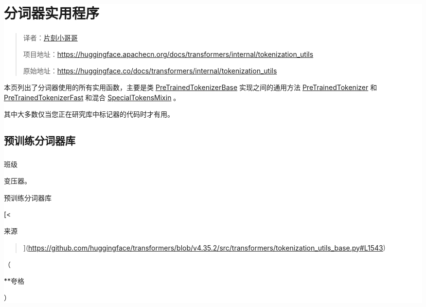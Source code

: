 # 分词器实用程序

> 译者：[片刻小哥哥](https://github.com/jiangzhonglian)
>
> 项目地址：<https://huggingface.apachecn.org/docs/transformers/internal/tokenization_utils>
>
> 原始地址：<https://huggingface.co/docs/transformers/internal/tokenization_utils>


本页列出了分词器使用的所有实用函数，主要是类
 [PreTrainedTokenizerBase](/docs/transformers/v4.35.2/en/internal/tokenization_utils#transformers.PreTrainedTokenizerBase)
 实现之间的通用方法
 [PreTrainedTokenizer](/docs/transformers/v4.35.2/en/main_classes/tokenizer#transformers.PreTrainedTokenizer)
 和
 [PreTrainedTokenizerFast](/docs/transformers/v4.35.2/en/main_classes/tokenizer#transformers.PreTrainedTokenizerFast)
 和混合
 [SpecialTokensMixin](/docs/transformers/v4.35.2/en/internal/tokenization_utils#transformers.SpecialTokensMixin)
 。


其中大多数仅当您正在研究库中标记器的代码时才有用。


## 预训练分词器库




### 


班级
 

 变压器。
 

 预训练分词器库


[<
 

 来源
 

 >](https://github.com/huggingface/transformers/blob/v4.35.2/src/transformers/tokenization_utils_base.py#L1543)


（


 \*\*夸格


）
